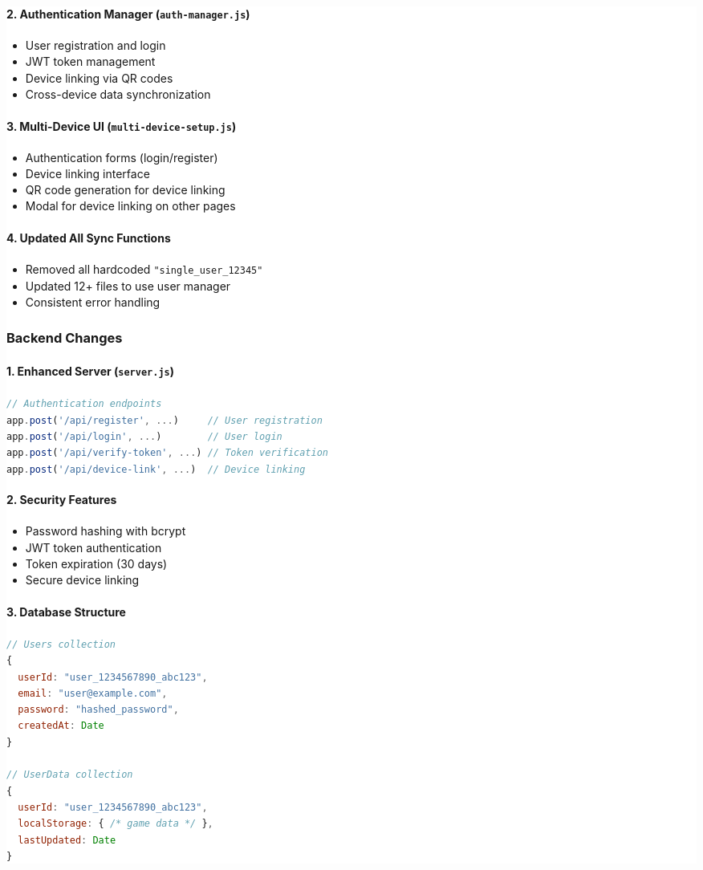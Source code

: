 #### 2. Authentication Manager (`auth-manager.js`)
- User registration and login
- JWT token management
- Device linking via QR codes
- Cross-device data synchronization

#### 3. Multi-Device UI (`multi-device-setup.js`)
- Authentication forms (login/register)
- Device linking interface
- QR code generation for device linking
- Modal for device linking on other pages

#### 4. Updated All Sync Functions
- Removed all hardcoded `"single_user_12345"`
- Updated 12+ files to use user manager
- Consistent error handling

### Backend Changes

#### 1. Enhanced Server (`server.js`)
```javascript
// Authentication endpoints
app.post('/api/register', ...)     // User registration
app.post('/api/login', ...)        // User login
app.post('/api/verify-token', ...) // Token verification
app.post('/api/device-link', ...)  // Device linking
```

#### 2. Security Features
- Password hashing with bcrypt
- JWT token authentication
- Token expiration (30 days)
- Secure device linking

#### 3. Database Structure
```javascript
// Users collection
{
  userId: "user_1234567890_abc123",
  email: "user@example.com",
  password: "hashed_password",
  createdAt: Date
}

// UserData collection
{
  userId: "user_1234567890_abc123",
  localStorage: { /* game data */ },
  lastUpdated: Date
}
```
